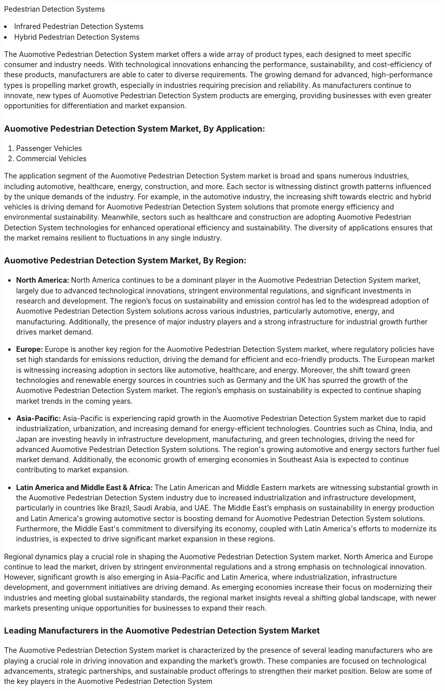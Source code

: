 Pedestrian Detection Systems<li> Infrared Pedestrian Detection Systems<li> Hybrid Pedestrian Detection Systems</li></ol><p>The Auomotive Pedestrian Detection System  market offers a wide array of product types, each designed to meet specific consumer and industry needs. With technological innovations enhancing the performance, sustainability, and cost-efficiency of these products, manufacturers are able to cater to diverse requirements. The growing demand for advanced, high-performance types is propelling market growth, especially in industries requiring precision and reliability. As manufacturers continue to innovate, new types of Auomotive Pedestrian Detection System  products are emerging, providing businesses with even greater opportunities for differentiation and market expansion.</p><h3>Auomotive Pedestrian Detection System  Market,&nbsp;By Application:</h3><ol><li>Passenger Vehicles<li> Commercial Vehicles</li></ol><p>The application segment of the Auomotive Pedestrian Detection System  market is broad and spans numerous industries, including automotive, healthcare, energy, construction, and more. Each sector is witnessing distinct growth patterns influenced by the unique demands of the industry. For example, in the automotive industry, the increasing shift towards electric and hybrid vehicles is driving demand for Auomotive Pedestrian Detection System  solutions that promote energy efficiency and environmental sustainability. Meanwhile, sectors such as healthcare and construction are adopting Auomotive Pedestrian Detection System  technologies for enhanced operational efficiency and sustainability. The diversity of applications ensures that the market remains resilient to fluctuations in any single industry.</p><h3>Auomotive Pedestrian Detection System  Market, By Region:</h3><ul><li><p><strong>North America:&nbsp;</strong>North America continues to be a dominant player in the Auomotive Pedestrian Detection System  market, largely due to advanced technological innovations, stringent environmental regulations, and significant investments in research and development. The region&rsquo;s focus on sustainability and emission control has led to the widespread adoption of Auomotive Pedestrian Detection System  solutions across various industries, particularly automotive, energy, and manufacturing. Additionally, the presence of major industry players and a strong infrastructure for industrial growth further drives market demand.</p></li><li><p><strong><strong>Europe:&nbsp;</strong></strong>Europe is another key region for the Auomotive Pedestrian Detection System  market, where regulatory policies have set high standards for emissions reduction, driving the demand for efficient and eco-friendly products. The European market is witnessing increasing adoption in sectors like automotive, healthcare, and energy. Moreover, the shift toward green technologies and renewable energy sources in countries such as Germany and the UK has spurred the growth of the Auomotive Pedestrian Detection System  market. The region&rsquo;s emphasis on sustainability is expected to continue shaping market trends in the coming years.</p></li><li><p><strong><strong>Asia-Pacific:&nbsp;</strong></strong>Asia-Pacific is experiencing rapid growth in the Auomotive Pedestrian Detection System  market due to rapid industrialization, urbanization, and increasing demand for energy-efficient technologies. Countries such as China, India, and Japan are investing heavily in infrastructure development, manufacturing, and green technologies, driving the need for advanced Auomotive Pedestrian Detection System  solutions. The region's growing automotive and energy sectors further fuel market demand. Additionally, the economic growth of emerging economies in Southeast Asia is expected to continue contributing to market expansion.</p></li><li><p><strong><strong>Latin America and Middle East &amp; Africa:&nbsp;</strong></strong>The Latin American and Middle Eastern markets are witnessing substantial growth in the Auomotive Pedestrian Detection System  industry due to increased industrialization and infrastructure development, particularly in countries like Brazil, Saudi Arabia, and UAE. The Middle East&rsquo;s emphasis on sustainability in energy production and Latin America's growing automotive sector is boosting demand for Auomotive Pedestrian Detection System  solutions. Furthermore, the Middle East's commitment to diversifying its economy, coupled with Latin America's efforts to modernize its industries, is expected to drive significant market expansion in these regions.</p></li></ul><p>Regional dynamics play a crucial role in shaping the Auomotive Pedestrian Detection System  market. North America and Europe continue to lead the market, driven by stringent environmental regulations and a strong emphasis on technological innovation. However, significant growth is also emerging in Asia-Pacific and Latin America, where industrialization, infrastructure development, and government initiatives are driving demand. As emerging economies increase their focus on modernizing their industries and meeting global sustainability standards, the regional market insights reveal a shifting global landscape, with newer markets presenting unique opportunities for businesses to expand their reach.</p><h3><strong>Leading Manufacturers in the Auomotive Pedestrian Detection System  Market</strong></h3><p>The Auomotive Pedestrian Detection System  market is characterized by the presence of several leading manufacturers who are playing a crucial role in driving innovation and expanding the market&rsquo;s growth. These companies are focused on technological advancements, strategic partnerships, and sustainable product offerings to strengthen their market position. Below are some of the key players in the Auomotive Pedestrian Detection System